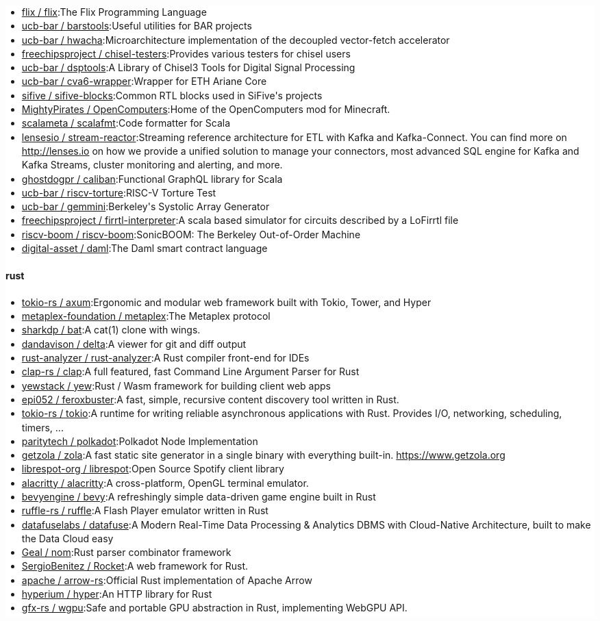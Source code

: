 * [flix / flix](https://github.com/flix/flix):The Flix Programming Language
* [ucb-bar / barstools](https://github.com/ucb-bar/barstools):Useful utilities for BAR projects
* [ucb-bar / hwacha](https://github.com/ucb-bar/hwacha):Microarchitecture implementation of the decoupled vector-fetch accelerator
* [freechipsproject / chisel-testers](https://github.com/freechipsproject/chisel-testers):Provides various testers for chisel users
* [ucb-bar / dsptools](https://github.com/ucb-bar/dsptools):A Library of Chisel3 Tools for Digital Signal Processing
* [ucb-bar / cva6-wrapper](https://github.com/ucb-bar/cva6-wrapper):Wrapper for ETH Ariane Core
* [sifive / sifive-blocks](https://github.com/sifive/sifive-blocks):Common RTL blocks used in SiFive's projects
* [MightyPirates / OpenComputers](https://github.com/MightyPirates/OpenComputers):Home of the OpenComputers mod for Minecraft.
* [scalameta / scalafmt](https://github.com/scalameta/scalafmt):Code formatter for Scala
* [lensesio / stream-reactor](https://github.com/lensesio/stream-reactor):Streaming reference architecture for ETL with Kafka and Kafka-Connect. You can find more on http://lenses.io on how we provide a unified solution to manage your connectors, most advanced SQL engine for Kafka and Kafka Streams, cluster monitoring and alerting, and more.
* [ghostdogpr / caliban](https://github.com/ghostdogpr/caliban):Functional GraphQL library for Scala
* [ucb-bar / riscv-torture](https://github.com/ucb-bar/riscv-torture):RISC-V Torture Test
* [ucb-bar / gemmini](https://github.com/ucb-bar/gemmini):Berkeley's Systolic Array Generator
* [freechipsproject / firrtl-interpreter](https://github.com/freechipsproject/firrtl-interpreter):A scala based simulator for circuits described by a LoFirrtl file
* [riscv-boom / riscv-boom](https://github.com/riscv-boom/riscv-boom):SonicBOOM: The Berkeley Out-of-Order Machine
* [digital-asset / daml](https://github.com/digital-asset/daml):The Daml smart contract language

#### rust
* [tokio-rs / axum](https://github.com/tokio-rs/axum):Ergonomic and modular web framework built with Tokio, Tower, and Hyper
* [metaplex-foundation / metaplex](https://github.com/metaplex-foundation/metaplex):The Metaplex protocol
* [sharkdp / bat](https://github.com/sharkdp/bat):A cat(1) clone with wings.
* [dandavison / delta](https://github.com/dandavison/delta):A viewer for git and diff output
* [rust-analyzer / rust-analyzer](https://github.com/rust-analyzer/rust-analyzer):A Rust compiler front-end for IDEs
* [clap-rs / clap](https://github.com/clap-rs/clap):A full featured, fast Command Line Argument Parser for Rust
* [yewstack / yew](https://github.com/yewstack/yew):Rust / Wasm framework for building client web apps
* [epi052 / feroxbuster](https://github.com/epi052/feroxbuster):A fast, simple, recursive content discovery tool written in Rust.
* [tokio-rs / tokio](https://github.com/tokio-rs/tokio):A runtime for writing reliable asynchronous applications with Rust. Provides I/O, networking, scheduling, timers, ...
* [paritytech / polkadot](https://github.com/paritytech/polkadot):Polkadot Node Implementation
* [getzola / zola](https://github.com/getzola/zola):A fast static site generator in a single binary with everything built-in. https://www.getzola.org
* [librespot-org / librespot](https://github.com/librespot-org/librespot):Open Source Spotify client library
* [alacritty / alacritty](https://github.com/alacritty/alacritty):A cross-platform, OpenGL terminal emulator.
* [bevyengine / bevy](https://github.com/bevyengine/bevy):A refreshingly simple data-driven game engine built in Rust
* [ruffle-rs / ruffle](https://github.com/ruffle-rs/ruffle):A Flash Player emulator written in Rust
* [datafuselabs / datafuse](https://github.com/datafuselabs/datafuse):A Modern Real-Time Data Processing & Analytics DBMS with Cloud-Native Architecture, built to make the Data Cloud easy
* [Geal / nom](https://github.com/Geal/nom):Rust parser combinator framework
* [SergioBenitez / Rocket](https://github.com/SergioBenitez/Rocket):A web framework for Rust.
* [apache / arrow-rs](https://github.com/apache/arrow-rs):Official Rust implementation of Apache Arrow
* [hyperium / hyper](https://github.com/hyperium/hyper):An HTTP library for Rust
* [gfx-rs / wgpu](https://github.com/gfx-rs/wgpu):Safe and portable GPU abstraction in Rust, implementing WebGPU API.